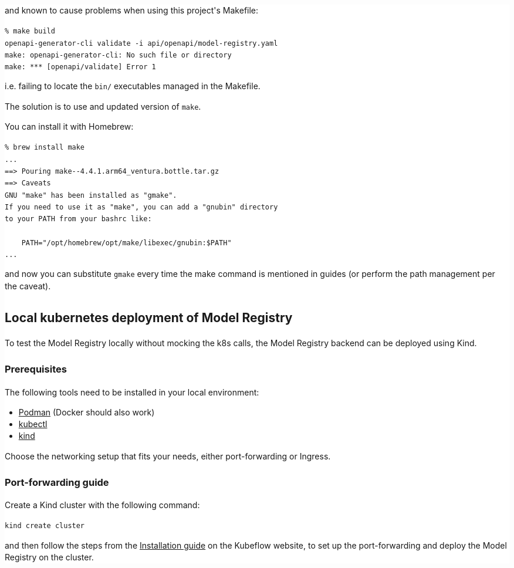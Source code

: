  and known to cause problems when using this project's Makefile:

```
% make build
openapi-generator-cli validate -i api/openapi/model-registry.yaml
make: openapi-generator-cli: No such file or directory
make: *** [openapi/validate] Error 1
```

i.e. failing to locate the `bin/` executables managed in the Makefile.

The solution is to use and updated version of `make`.

You can install it with Homebrew:

```
% brew install make
...
==> Pouring make--4.4.1.arm64_ventura.bottle.tar.gz
==> Caveats
GNU "make" has been installed as "gmake".
If you need to use it as "make", you can add a "gnubin" directory
to your PATH from your bashrc like:

    PATH="/opt/homebrew/opt/make/libexec/gnubin:$PATH"
...
```

and now you can substitute `gmake` every time the make command is mentioned in guides (or perform the path management per the caveat).

## Local kubernetes deployment of Model Registry

To test the Model Registry locally without mocking the k8s calls, the Model Registry backend can be deployed using Kind.

### Prerequisites

The following tools need to be installed in your local environment:

- [Podman](https://podman.io/) (Docker should also work)
- [kubectl](https://kubernetes.io/docs/tasks/tools/#kubectl)
- [kind](https://kind.sigs.k8s.io/docs/user/quick-start/#installation)

Choose the networking setup that fits your needs, either port-forwarding or Ingress.

### Port-forwarding guide

Create a Kind cluster with the following command:

```sh
kind create cluster
```

and then follow the steps from the [Installation guide](https://www.kubeflow.org/docs/components/model-registry/installation/#standalone-installation) on the Kubeflow website, to set up the port-forwarding and deploy the Model Registry on the cluster.
